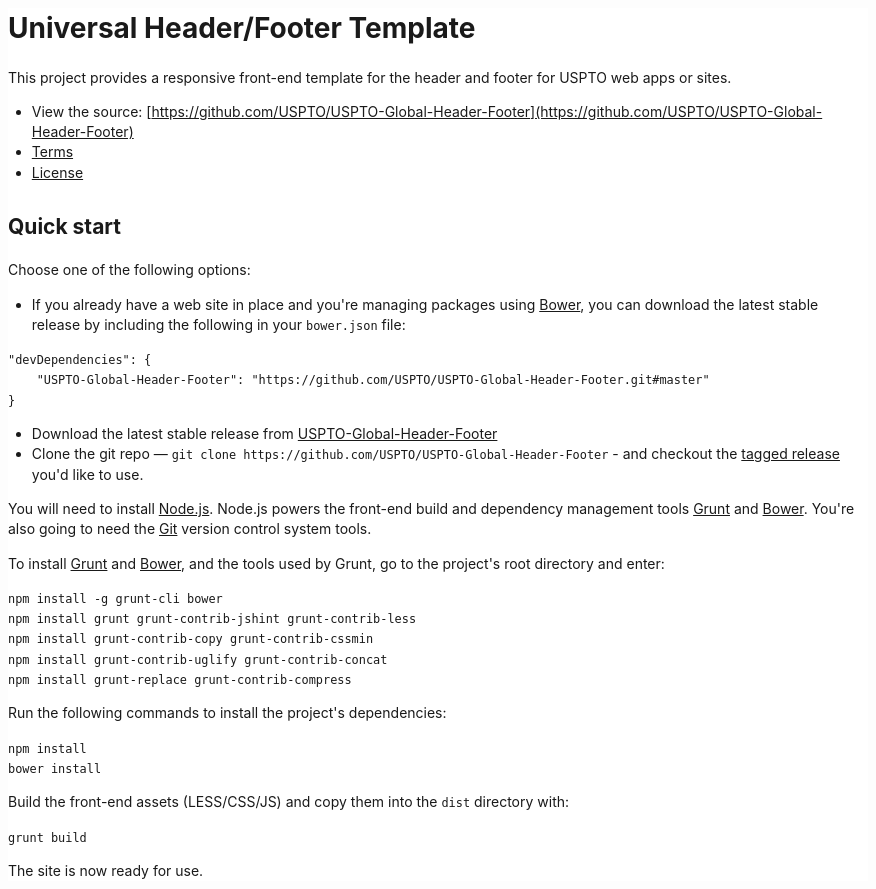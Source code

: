Universal Header/Footer Template
==============

This project provides a responsive front-end template for the header and footer
for USPTO web apps or sites.

- View the source:
[https://github.com/USPTO/USPTO-Global-Header-Footer](https://github.com/USPTO/USPTO-Global-Header-Footer)
- [Terms](TERMS.md)
- [License](LICENSE.txt)

## Quick start

Choose one of the following options:

* If you already have a web site in place and you're managing packages
using [Bower](http://bower.io/), you can download the latest
stable release by including the following in your `bower.json` file:
```
"devDependencies": {
    "USPTO-Global-Header-Footer": "https://github.com/USPTO/USPTO-Global-Header-Footer.git#master"
}
```
* Download the latest stable release from
   [USPTO-Global-Header-Footer](https://github.com/USPTO/USPTO-Global-Header-Footer)
* Clone the git repo — `git clone
   https://github.com/USPTO/USPTO-Global-Header-Footer` - and checkout the
   [tagged release](https://github.com/USPTO/USPTO-Global-Header-Footer/releases)
   you'd like to use.

You will need to install [Node.js](https://nodejs.org/en/).
Node.js powers the front-end build and dependency management tools
[Grunt](http://gruntjs.com/) and [Bower](http://bower.io/). You're also
going to need the [Git](https://git-scm.com/) version control system
tools.

To install [Grunt](http://gruntjs.com/) and [Bower](http://bower.io/),
and the tools used by Grunt, go to the project's root directory and enter:
```
npm install -g grunt-cli bower
npm install grunt grunt-contrib-jshint grunt-contrib-less
npm install grunt-contrib-copy grunt-contrib-cssmin
npm install grunt-contrib-uglify grunt-contrib-concat
npm install grunt-replace grunt-contrib-compress
```

Run the following commands to install the project's dependencies:
```
npm install
bower install
```

Build the front-end assets (LESS/CSS/JS) and copy them into the `dist`
directory with:
```
grunt build
```
The site is now ready for use.
 